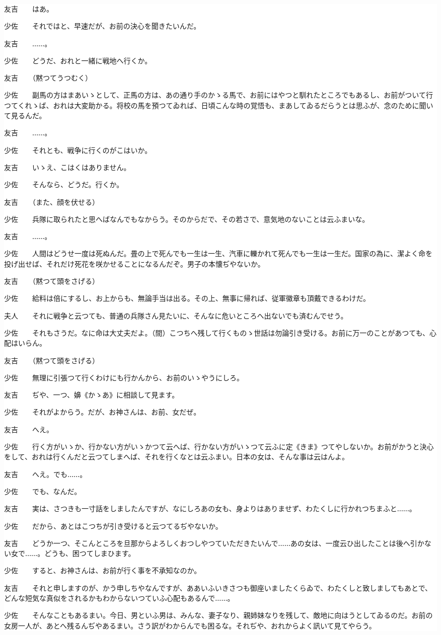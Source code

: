 友吉　　はあ。

少佐　　それではと、早速だが、お前の決心を聞きたいんだ。

友吉　　……。

少佐　　どうだ、おれと一緒に戦地へ行くか。

友吉　　（黙つてうつむく）

少佐　　副馬の方はまあいゝとして、正馬の方は、あの通り手のかゝる馬で、お前にはやつと馴れたところでもあるし、お前がついて行つてくれゝば、おれは大変助かる。将校の馬を預つてゐれば、日頃こんな時の覚悟も、まあしてゐるだらうとは思ふが、念のために聞いて見るんだ。

友吉　　……。

少佐　　それとも、戦争に行くのがこはいか。

友吉　　いゝえ、こはくはありません。

少佐　　そんなら、どうだ。行くか。

友吉　　（また、顔を伏せる）

少佐　　兵隊に取られたと思へばなんでもなからう。そのからだで、その若さで、意気地のないことは云ふまいな。

友吉　　……。

少佐　　人間はどうせ一度は死ぬんだ。畳の上で死んでも一生は一生、汽車に轢かれて死んでも一生は一生だ。国家の為に、潔よく命を投げ出せば、それだけ死花を咲かせることになるんだぞ。男子の本懐ぢやないか。

友吉　　（黙つて頭をさげる）

少佐　　給料は倍にするし、お上からも、無論手当は出る。その上、無事に帰れば、従軍徽章も頂戴できるわけだ。

夫人　　それに戦争と云つても、普通の兵隊さん見たいに、そんなに危いところへ出ないでも済むんでせう。

少佐　　それもさうだ。なに命は大丈夫だよ。（間）こつちへ残して行くものゝ世話は勿論引き受ける。お前に万一のことがあつても、心配はいらん。

友吉　　（黙つて頭をさげる）

少佐　　無理に引張つて行くわけにも行かんから、お前のいゝやうにしろ。

友吉　　ぢや、一つ、嬶《かゝあ》に相談して見ます。

少佐　　それがよからう。だが、お神さんは、お前、女だぜ。

友吉　　へえ。

少佐　　行く方がいゝか、行かない方がいゝかつて云へば、行かない方がいゝつて云ふに定《きま》つてやしないか。お前がかうと決心をして、おれは行くんだと云つてしまへば、それを行くなとは云ふまい。日本の女は、そんな事は云はんよ。

友吉　　へえ。でも……。

少佐　　でも、なんだ。

友吉　　実は、さつきも一寸話をしましたんですが、なにしろあの女も、身よりはありませず、わたくしに行かれつちまふと……。

少佐　　だから、あとはこつちが引き受けると云つてるぢやないか。

友吉　　どうか一つ、そこんところを旦那からよろしくおつしやつていただきたいんで……あの女は、一度云ひ出したことは後へ引かない女で……。どうも、困つてしまひます。

少佐　　すると、お神さんは、お前が行く事を不承知なのか。

友吉　　それと申しますのが、かう申しちやなんですが、ああいふいきさつも御座いましたくらゐで、わたくしと致しましてもあとで、どんな短気な真似をされるかもわからないつていふ心配もあるんで……。

少佐　　そんなこともあるまい。今日、男といふ男は、みんな、妻子なり、親姉妹なりを残して、敵地に向はうとしてゐるのだ。お前の女房一人が、あとへ残るんぢやあるまい。さう訳がわからんでも困るな。それぢや、おれからよく訊いて見てやらう。
